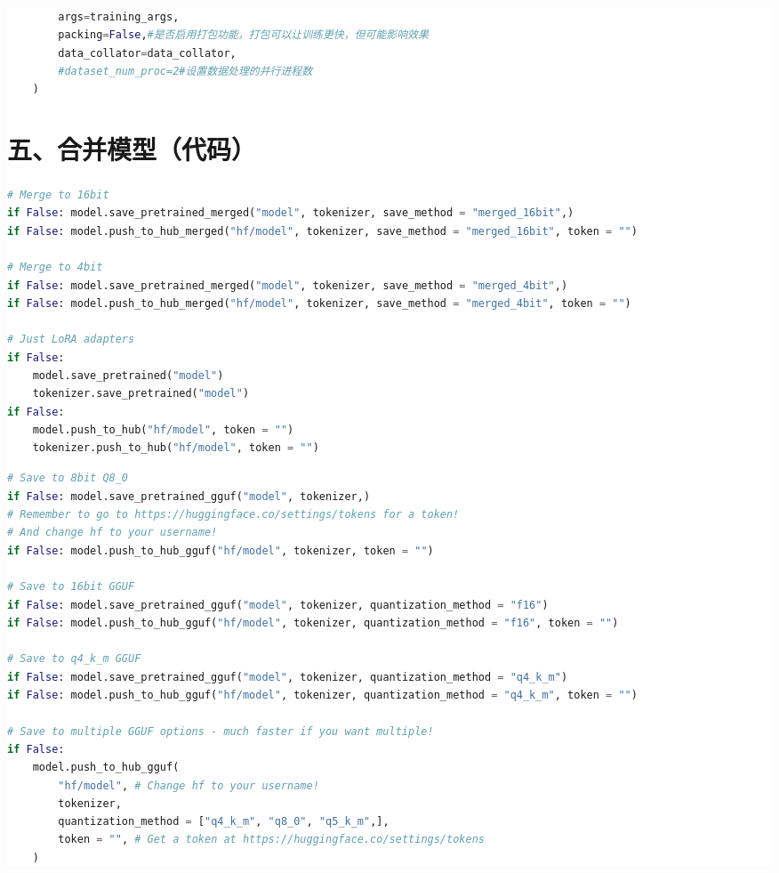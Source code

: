 ```python
        args=training_args,
        packing=False,#是否启用打包功能，打包可以让训练更快，但可能影响效果
        data_collator=data_collator,
        #dataset_num_proc=2#设置数据处理的并行进程数
    )


```



# 五、合并模型（代码）

```python
# Merge to 16bit
if False: model.save_pretrained_merged("model", tokenizer, save_method = "merged_16bit",)
if False: model.push_to_hub_merged("hf/model", tokenizer, save_method = "merged_16bit", token = "")

# Merge to 4bit
if False: model.save_pretrained_merged("model", tokenizer, save_method = "merged_4bit",)
if False: model.push_to_hub_merged("hf/model", tokenizer, save_method = "merged_4bit", token = "")

# Just LoRA adapters
if False:
    model.save_pretrained("model")
    tokenizer.save_pretrained("model")
if False:
    model.push_to_hub("hf/model", token = "")
    tokenizer.push_to_hub("hf/model", token = "")
```

```python
# Save to 8bit Q8_0
if False: model.save_pretrained_gguf("model", tokenizer,)
# Remember to go to https://huggingface.co/settings/tokens for a token!
# And change hf to your username!
if False: model.push_to_hub_gguf("hf/model", tokenizer, token = "")

# Save to 16bit GGUF
if False: model.save_pretrained_gguf("model", tokenizer, quantization_method = "f16")
if False: model.push_to_hub_gguf("hf/model", tokenizer, quantization_method = "f16", token = "")

# Save to q4_k_m GGUF
if False: model.save_pretrained_gguf("model", tokenizer, quantization_method = "q4_k_m")
if False: model.push_to_hub_gguf("hf/model", tokenizer, quantization_method = "q4_k_m", token = "")

# Save to multiple GGUF options - much faster if you want multiple!
if False:
    model.push_to_hub_gguf(
        "hf/model", # Change hf to your username!
        tokenizer,
        quantization_method = ["q4_k_m", "q8_0", "q5_k_m",],
        token = "", # Get a token at https://huggingface.co/settings/tokens
    )
```
